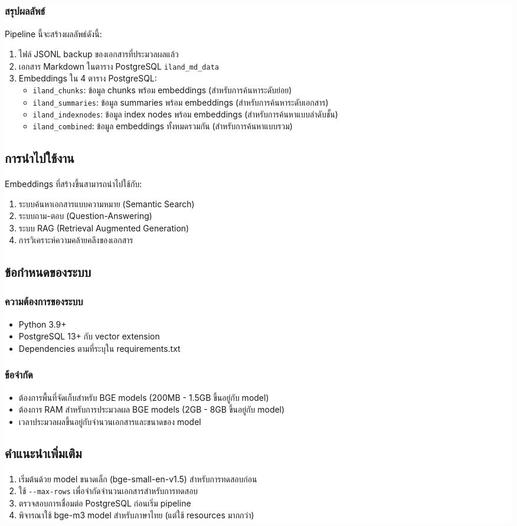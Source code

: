 ### สรุปผลลัพธ์

Pipeline นี้จะสร้างผลลัพธ์ดังนี้:
1. ไฟล์ JSONL backup ของเอกสารที่ประมวลผลแล้ว
2. เอกสาร Markdown ในตาราง PostgreSQL `iland_md_data`
3. Embeddings ใน 4 ตาราง PostgreSQL:
   - `iland_chunks`: ข้อมูล chunks พร้อม embeddings (สำหรับการค้นหาระดับย่อย)
   - `iland_summaries`: ข้อมูล summaries พร้อม embeddings (สำหรับการค้นหาระดับเอกสาร)
   - `iland_indexnodes`: ข้อมูล index nodes พร้อม embeddings (สำหรับการค้นหาแบบลำดับชั้น)
   - `iland_combined`: ข้อมูล embeddings ทั้งหมดรวมกัน (สำหรับการค้นหาแบบรวม)

## การนำไปใช้งาน

Embeddings ที่สร้างขึ้นสามารถนำไปใช้กับ:
1. ระบบค้นหาเอกสารแบบความหมาย (Semantic Search)
2. ระบบถาม-ตอบ (Question-Answering)
3. ระบบ RAG (Retrieval Augmented Generation)
4. การวิเคราะห์ความคล้ายคลึงของเอกสาร

## ข้อกำหนดของระบบ

### ความต้องการของระบบ
- Python 3.9+
- PostgreSQL 13+ กับ vector extension
- Dependencies ตามที่ระบุใน requirements.txt

### ข้อจำกัด
- ต้องการพื้นที่จัดเก็บสำหรับ BGE models (200MB - 1.5GB ขึ้นอยู่กับ model)
- ต้องการ RAM สำหรับการประมวลผล BGE models (2GB - 8GB ขึ้นอยู่กับ model)
- เวลาประมวลผลขึ้นอยู่กับจำนวนเอกสารและขนาดของ model

## คำแนะนำเพิ่มเติม

1. เริ่มต้นด้วย model ขนาดเล็ก (bge-small-en-v1.5) สำหรับการทดสอบก่อน
2. ใช้ `--max-rows` เพื่อจำกัดจำนวนเอกสารสำหรับการทดสอบ
3. ตรวจสอบการเชื่อมต่อ PostgreSQL ก่อนเริ่ม pipeline
4. พิจารณาใช้ bge-m3 model สำหรับภาษาไทย (แต่ใช้ resources มากกว่า) 